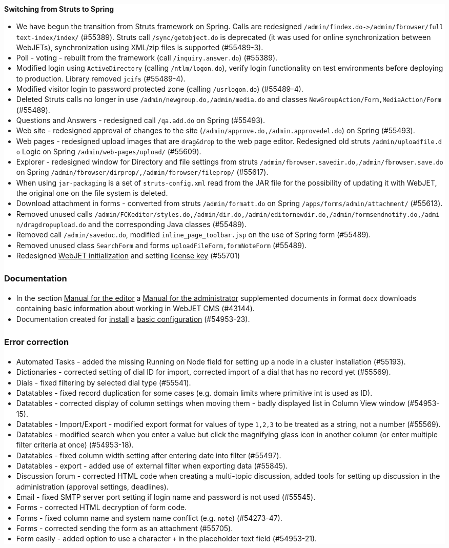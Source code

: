 **Switching from Struts to Spring**

- We have begun the transition from [Struts framework on Spring](developer/frameworks/struts/README.md). Calls are redesigned `/admin/findex.do->/admin/fbrowser/fulltext-index/index/` (#55389). Struts call `/sync/getobject.do` is deprecated (it was used for online synchronization between WebJETs), synchronization using XML/zip files is supported (#55489-3).
- Poll - voting - rebuilt from the framework (call `/inquiry.answer.do`) (#55389).
- Modified login using `ActiveDirectory` (calling `/ntlm/logon.do`), verify login functionality on test environments before deploying to production. Library removed `jcifs` (#55489-4).
- Modified visitor login to password protected zone (calling `/usrlogon.do`) (#55489-4).
- Deleted Struts calls no longer in use `/admin/newgroup.do,/admin/media.do` and classes `NewGroupAction/Form,MediaAction/Form` (#55489).
- Questions and Answers - redesigned call `/qa.add.do` on Spring (#55493).
- Web site - redesigned approval of changes to the site (`/admin/approve.do,/admin.approvedel.do`) on Spring (#55493).
- Web pages - redesigned upload images that are `drag&drop` to the web page editor. Redesigned old struts `/admin/uploadfile.do` Logic on Spring `/admin/web-pages/upload/` (#55609).
- Explorer - redesigned window for Directory and file settings from struts `/admin/fbrowser.savedir.do,/admin/fbrowser.save.do` on Spring `/admin/fbrowser/dirprop/,/admin/fbrowser/fileprop/` (#55617).
- When using `jar-packaging` is a set of `struts-config.xml` read from the JAR file for the possibility of updating it with WebJET, the original one on the file system is deleted.
- Download attachment in forms - converted from struts `/admin/formatt.do` on Spring `/apps/forms/admin/attachment/` (#55613).
- Removed unused calls `/admin/FCKeditor/styles.do,/admin/dir.do,/admin/editornewdir.do,/admin/formsendnotify.do,/admin/dragdropupload.do` and the corresponding Java classes (#55489).
- Removed call `/admin/savedoc.do`, modified `inline_page_toolbar.jsp` on the use of Spring form (#55489).
- Removed unused class `SearchForm` and forms `uploadFileForm,formNoteForm` (#55489).
- Redesigned [WebJET initialization](install/setup/README.md) and setting [license key](install/license/README.md) (#55701)

### Documentation

- In the section [Manual for the editor](redactor/README.md) a [Manual for the administrator](admin/README.md) supplemented documents in format `docx` downloads containing basic information about working in WebJET CMS (#43144).
- Documentation created for [install](install/setup/README.md) a [basic configuration](install/config/README.md) (#54953-23).

### Error correction

- Automated Tasks - added the missing Running on Node field for setting up a node in a cluster installation (#55193).
- Dictionaries - corrected setting of dial ID for import, corrected import of a dial that has no record yet (#55569).
- Dials - fixed filtering by selected dial type (#55541).
- Datatables - fixed record duplication for some cases (e.g. domain limits where primitive int is used as ID).
- Datatables - corrected display of column settings when moving them - badly displayed list in Column View window (#54953-15).
- Datatables - Import/Export - modified export format for values of type `1,2,3` to be treated as a string, not a number (#55569).
- Datatables - modified search when you enter a value but click the magnifying glass icon in another column (or enter multiple filter criteria at once) (#54953-18).
- Datatables - fixed column width setting after entering date into filter (#55497).
- Datatables - export - added use of external filter when exporting data (#55845).
- Discussion forum - corrected HTML code when creating a multi-topic discussion, added tools for setting up discussion in the administration (approval settings, deadlines).
- Email - fixed SMTP server port setting if login name and password is not used (#55545).
- Forms - corrected HTML decryption of form code.
- Forms - fixed column name and system name conflict (e.g. `note`) (#54273-47).
- Forms - corrected sending the form as an attachment (#55705).
- Form easily - added option to use a character `+` in the placeholder text field (#54953-21).